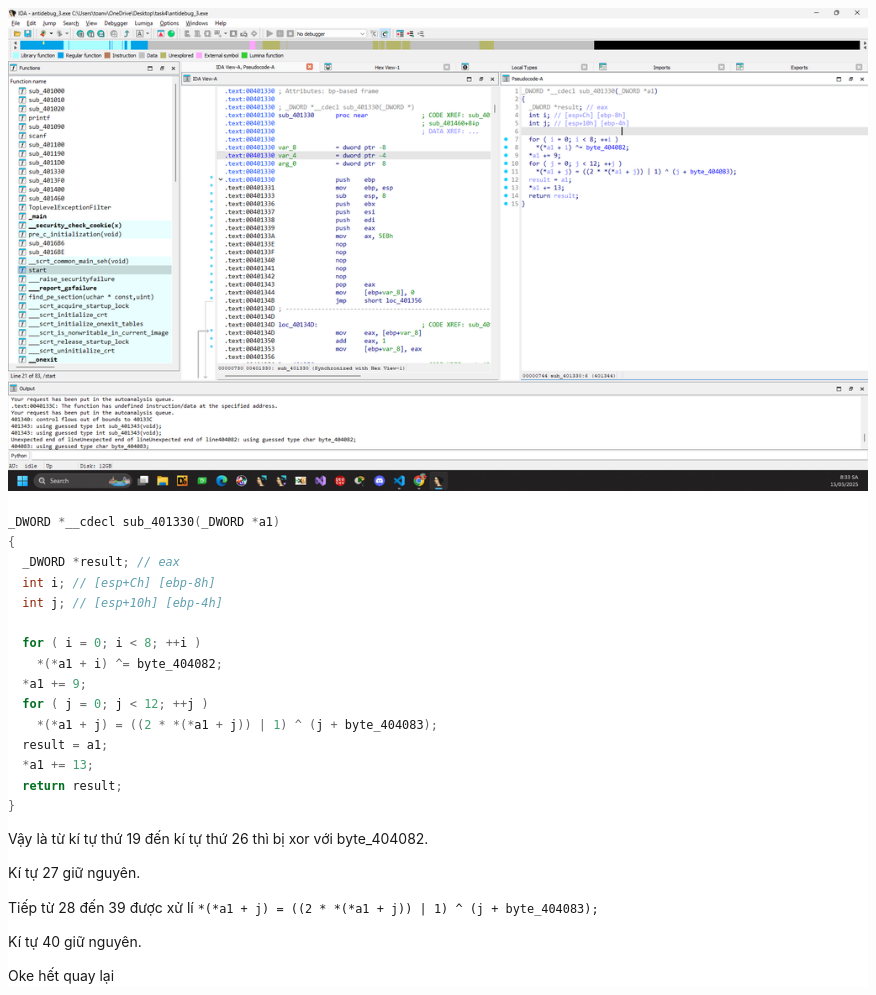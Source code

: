 ![alt text](./img/32.png)

```C
_DWORD *__cdecl sub_401330(_DWORD *a1)
{
  _DWORD *result; // eax
  int i; // [esp+Ch] [ebp-8h]
  int j; // [esp+10h] [ebp-4h]

  for ( i = 0; i < 8; ++i )
    *(*a1 + i) ^= byte_404082;
  *a1 += 9;
  for ( j = 0; j < 12; ++j )
    *(*a1 + j) = ((2 * *(*a1 + j)) | 1) ^ (j + byte_404083);
  result = a1;
  *a1 += 13;
  return result;
}
```

Vậy là từ kí tự thứ 19 đến kí tự thứ 26 thì bị xor với byte_404082.

Kí tự 27 giữ nguyên.

Tiếp từ 28 đến 39 được xử lí ```*(*a1 + j) = ((2 * *(*a1 + j)) | 1) ^ (j + byte_404083);```

Kí tự 40 giữ nguyên.

Oke hết quay lại
